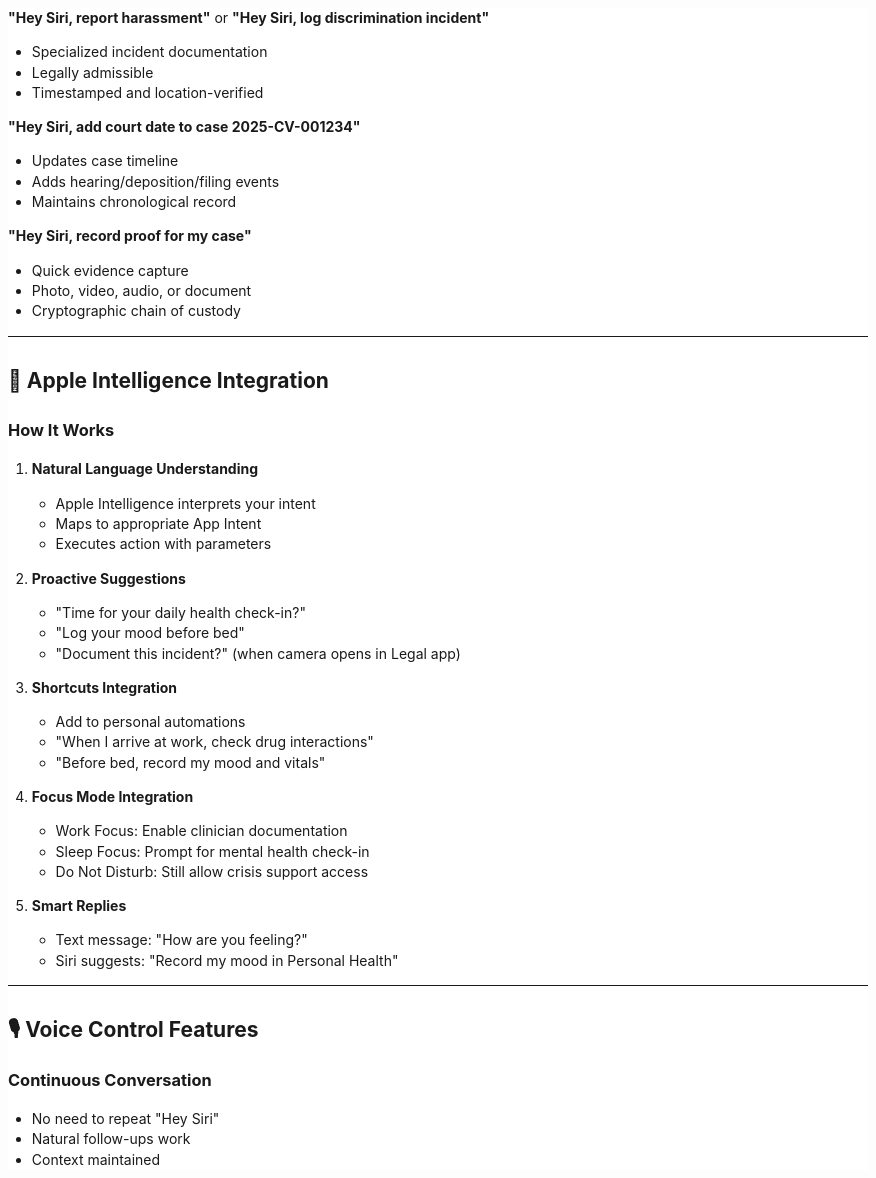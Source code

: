 **"Hey Siri, report harassment"** or **"Hey Siri, log discrimination incident"**
- Specialized incident documentation
- Legally admissible
- Timestamped and location-verified

**"Hey Siri, add court date to case 2025-CV-001234"**
- Updates case timeline
- Adds hearing/deposition/filing events
- Maintains chronological record

**"Hey Siri, record proof for my case"**
- Quick evidence capture
- Photo, video, audio, or document
- Cryptographic chain of custody

---

## 🤖 Apple Intelligence Integration

### How It Works

1. **Natural Language Understanding**
   - Apple Intelligence interprets your intent
   - Maps to appropriate App Intent
   - Executes action with parameters

2. **Proactive Suggestions**
   - "Time for your daily health check-in?"
   - "Log your mood before bed"
   - "Document this incident?" (when camera opens in Legal app)

3. **Shortcuts Integration**
   - Add to personal automations
   - "When I arrive at work, check drug interactions"
   - "Before bed, record my mood and vitals"

4. **Focus Mode Integration**
   - Work Focus: Enable clinician documentation
   - Sleep Focus: Prompt for mental health check-in
   - Do Not Disturb: Still allow crisis support access

5. **Smart Replies**
   - Text message: "How are you feeling?"
   - Siri suggests: "Record my mood in Personal Health"

---

## 🎙️ Voice Control Features

### Continuous Conversation
- No need to repeat "Hey Siri"
- Natural follow-ups work
- Context maintained

